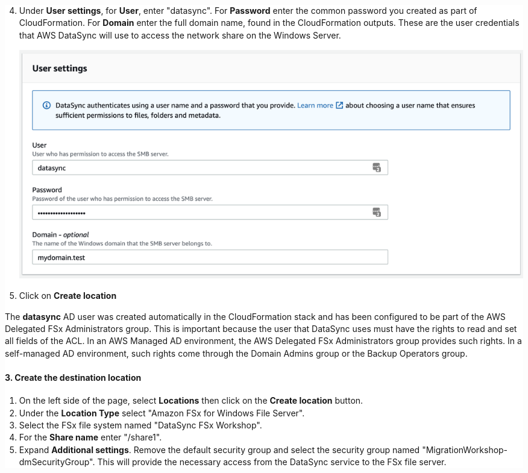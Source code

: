 4. Under **User settings**, for **User**, enter "datasync".  For **Password** enter the common password you created as part of CloudFormation.  For **Domain** enter the full domain name, found in the CloudFormation outputs.  These are the user credentials that AWS DataSync will use to access the network share on the Windows Server.  

    ![](../images/mod3-smb-user.png)

5. Click on **Create location**

The **datasync** AD user was created automatically in the CloudFormation stack and has been configured to be part of the AWS Delegated FSx Administrators group.  This is important because the user that DataSync uses must have the rights to read and set all fields of the ACL.  In an AWS Managed AD environment, the AWS Delegated FSx Administrators group provides such rights.  In a self-managed AD environment, such rights come through the Domain Admins group or the Backup Operators group.

#### 3. Create the destination location

1. On the left side of the page, select **Locations** then click on the **Create location** button.
2. Under the **Location Type** select "Amazon FSx for Windows File Server".
3. Select the FSx file system named "DataSync FSx Workshop".
4. For the **Share name** enter "/share1".
5. Expand **Additional settings**.  Remove the default security group and select the security group named "MigrationWorkshop-dmSecurityGroup".  This will provide the necessary access from the DataSync service to the FSx file server.
